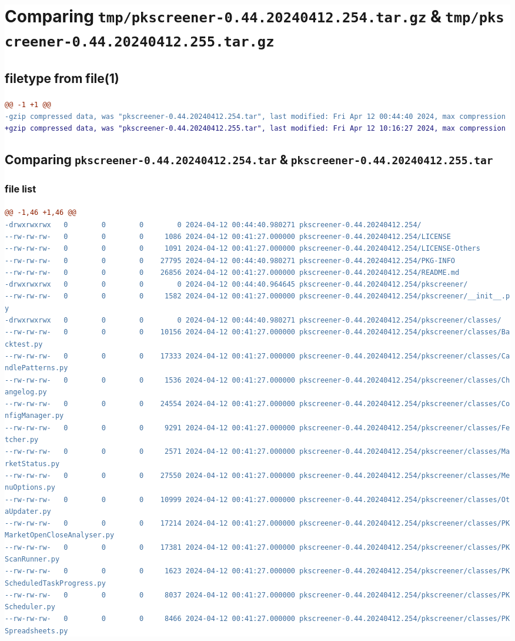 # Comparing `tmp/pkscreener-0.44.20240412.254.tar.gz` & `tmp/pkscreener-0.44.20240412.255.tar.gz`

## filetype from file(1)

```diff
@@ -1 +1 @@
-gzip compressed data, was "pkscreener-0.44.20240412.254.tar", last modified: Fri Apr 12 00:44:40 2024, max compression
+gzip compressed data, was "pkscreener-0.44.20240412.255.tar", last modified: Fri Apr 12 10:16:27 2024, max compression
```

## Comparing `pkscreener-0.44.20240412.254.tar` & `pkscreener-0.44.20240412.255.tar`

### file list

```diff
@@ -1,46 +1,46 @@
-drwxrwxrwx   0        0        0        0 2024-04-12 00:44:40.980271 pkscreener-0.44.20240412.254/
--rw-rw-rw-   0        0        0     1086 2024-04-12 00:41:27.000000 pkscreener-0.44.20240412.254/LICENSE
--rw-rw-rw-   0        0        0     1091 2024-04-12 00:41:27.000000 pkscreener-0.44.20240412.254/LICENSE-Others
--rw-rw-rw-   0        0        0    27795 2024-04-12 00:44:40.980271 pkscreener-0.44.20240412.254/PKG-INFO
--rw-rw-rw-   0        0        0    26856 2024-04-12 00:41:27.000000 pkscreener-0.44.20240412.254/README.md
-drwxrwxrwx   0        0        0        0 2024-04-12 00:44:40.964645 pkscreener-0.44.20240412.254/pkscreener/
--rw-rw-rw-   0        0        0     1582 2024-04-12 00:41:27.000000 pkscreener-0.44.20240412.254/pkscreener/__init__.py
-drwxrwxrwx   0        0        0        0 2024-04-12 00:44:40.980271 pkscreener-0.44.20240412.254/pkscreener/classes/
--rw-rw-rw-   0        0        0    10156 2024-04-12 00:41:27.000000 pkscreener-0.44.20240412.254/pkscreener/classes/Backtest.py
--rw-rw-rw-   0        0        0    17333 2024-04-12 00:41:27.000000 pkscreener-0.44.20240412.254/pkscreener/classes/CandlePatterns.py
--rw-rw-rw-   0        0        0     1536 2024-04-12 00:41:27.000000 pkscreener-0.44.20240412.254/pkscreener/classes/Changelog.py
--rw-rw-rw-   0        0        0    24554 2024-04-12 00:41:27.000000 pkscreener-0.44.20240412.254/pkscreener/classes/ConfigManager.py
--rw-rw-rw-   0        0        0     9291 2024-04-12 00:41:27.000000 pkscreener-0.44.20240412.254/pkscreener/classes/Fetcher.py
--rw-rw-rw-   0        0        0     2571 2024-04-12 00:41:27.000000 pkscreener-0.44.20240412.254/pkscreener/classes/MarketStatus.py
--rw-rw-rw-   0        0        0    27550 2024-04-12 00:41:27.000000 pkscreener-0.44.20240412.254/pkscreener/classes/MenuOptions.py
--rw-rw-rw-   0        0        0    10999 2024-04-12 00:41:27.000000 pkscreener-0.44.20240412.254/pkscreener/classes/OtaUpdater.py
--rw-rw-rw-   0        0        0    17214 2024-04-12 00:41:27.000000 pkscreener-0.44.20240412.254/pkscreener/classes/PKMarketOpenCloseAnalyser.py
--rw-rw-rw-   0        0        0    17381 2024-04-12 00:41:27.000000 pkscreener-0.44.20240412.254/pkscreener/classes/PKScanRunner.py
--rw-rw-rw-   0        0        0     1623 2024-04-12 00:41:27.000000 pkscreener-0.44.20240412.254/pkscreener/classes/PKScheduledTaskProgress.py
--rw-rw-rw-   0        0        0     8037 2024-04-12 00:41:27.000000 pkscreener-0.44.20240412.254/pkscreener/classes/PKScheduler.py
--rw-rw-rw-   0        0        0     8466 2024-04-12 00:41:27.000000 pkscreener-0.44.20240412.254/pkscreener/classes/PKSpreadsheets.py
```
